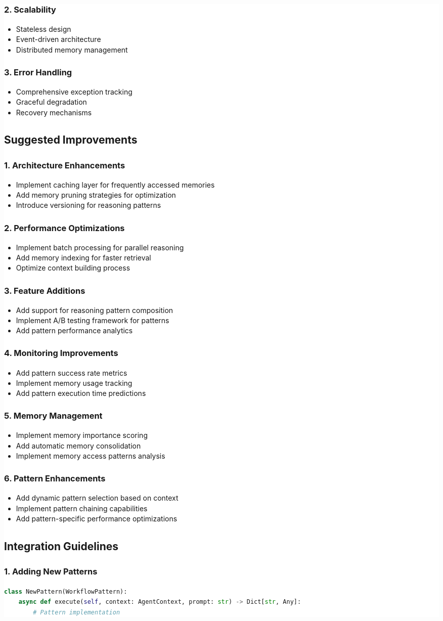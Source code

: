 ### 2. Scalability
- Stateless design
- Event-driven architecture
- Distributed memory management

### 3. Error Handling
- Comprehensive exception tracking
- Graceful degradation
- Recovery mechanisms

## Suggested Improvements

### 1. Architecture Enhancements
- Implement caching layer for frequently accessed memories
- Add memory pruning strategies for optimization
- Introduce versioning for reasoning patterns

### 2. Performance Optimizations
- Implement batch processing for parallel reasoning
- Add memory indexing for faster retrieval
- Optimize context building process

### 3. Feature Additions
- Add support for reasoning pattern composition
- Implement A/B testing framework for patterns
- Add pattern performance analytics

### 4. Monitoring Improvements
- Add pattern success rate metrics
- Implement memory usage tracking
- Add pattern execution time predictions

### 5. Memory Management
- Implement memory importance scoring
- Add automatic memory consolidation
- Implement memory access patterns analysis

### 6. Pattern Enhancements
- Add dynamic pattern selection based on context
- Implement pattern chaining capabilities
- Add pattern-specific performance optimizations

## Integration Guidelines

### 1. Adding New Patterns
```python
class NewPattern(WorkflowPattern):
    async def execute(self, context: AgentContext, prompt: str) -> Dict[str, Any]:
        # Pattern implementation
```
